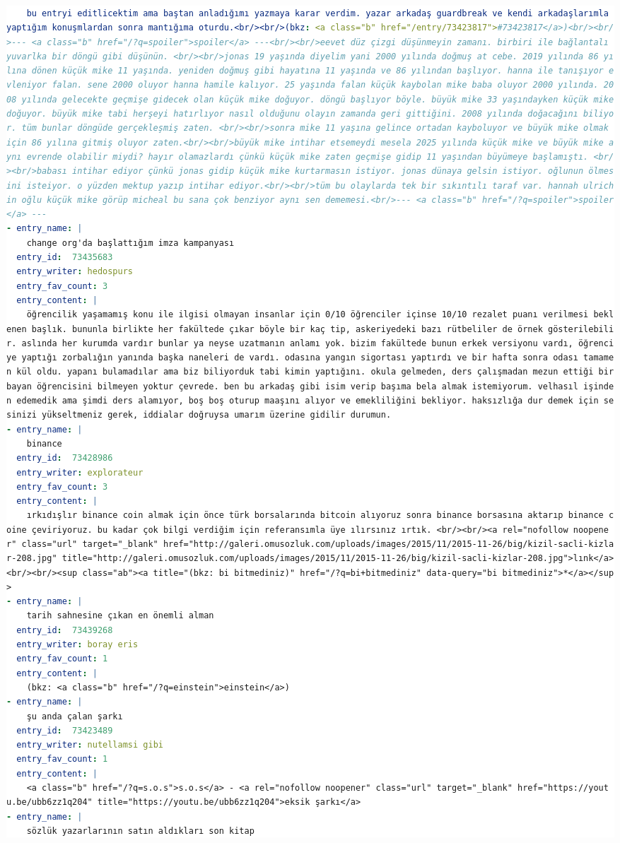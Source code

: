 ```yaml
    bu entryi editlicektim ama baştan anladığımı yazmaya karar verdim. yazar arkadaş guardbreak ve kendi arkadaşlarımla yaptığım konuşmlardan sonra mantığıma oturdu.<br/><br/>(bkz: <a class="b" href="/entry/73423817">#73423817</a>)<br/><br/>--- <a class="b" href="/?q=spoiler">spoiler</a> ---<br/><br/>eevet düz çizgi düşünmeyin zamanı. birbiri ile bağlantalı yuvarlka bir döngü gibi düşünün. <br/><br/>jonas 19 yaşında diyelim yani 2000 yılında doğmuş at cebe. 2019 yılında 86 yılına dönen küçük mike 11 yaşında. yeniden doğmuş gibi hayatına 11 yaşında ve 86 yılından başlıyor. hanna ile tanışıyor evleniyor falan. sene 2000 oluyor hanna hamile kalıyor. 25 yaşında falan küçük kaybolan mike baba oluyor 2000 yılında. 2008 yılında gelecekte geçmişe gidecek olan küçük mike doğuyor. döngü başlıyor böyle. büyük mike 33 yaşındayken küçük mike doğuyor. büyük mike tabi herşeyi hatırlıyor nasıl olduğunu olayın zamanda geri gittiğini. 2008 yılında doğacağını biliyor. tüm bunlar döngüde gerçekleşmiş zaten. <br/><br/>sonra mike 11 yaşına gelince ortadan kayboluyor ve büyük mike olmak için 86 yılına gitmiş oluyor zaten.<br/><br/>büyük mike intihar etsemeydi mesela 2025 yılında küçük mike ve büyük mike aynı evrende olabilir miydi? hayır olamazlardı çünkü küçük mike zaten geçmişe gidip 11 yaşından büyümeye başlamıştı. <br/><br/>babası intihar ediyor çünkü jonas gidip küçük mike kurtarmasın istiyor. jonas dünaya gelsin istiyor. oğlunun ölmesini isteiyor. o yüzden mektup yazıp intihar ediyor.<br/><br/>tüm bu olaylarda tek bir sıkıntılı taraf var. hannah ulrichin oğlu küçük mike görüp micheal bu sana çok benziyor aynı sen dememesi.<br/>--- <a class="b" href="/?q=spoiler">spoiler</a> ---
- entry_name: |
    change org'da başlattığım imza kampanyası
  entry_id:  73435683
  entry_writer: hedospurs
  entry_fav_count: 3
  entry_content: |
    öğrencilik yaşamamış konu ile ilgisi olmayan insanlar için 0/10 öğrenciler içinse 10/10 rezalet puanı verilmesi beklenen başlık. bununla birlikte her fakültede çıkar böyle bir kaç tip, askeriyedeki bazı rütbeliler de örnek gösterilebilir. aslında her kurumda vardır bunlar ya neyse uzatmanın anlamı yok. bizim fakültede bunun erkek versiyonu vardı, öğrenciye yaptığı zorbalığın yanında başka naneleri de vardı. odasına yangın sigortası yaptırdı ve bir hafta sonra odası tamamen kül oldu. yapanı bulamadılar ama biz biliyorduk tabi kimin yaptığını. okula gelmeden, ders çalışmadan mezun ettiği bir bayan öğrencisini bilmeyen yoktur çevrede. ben bu arkadaş gibi isim verip başıma bela almak istemiyorum. velhasıl işinden edemedik ama şimdi ders alamıyor, boş boş oturup maaşını alıyor ve emekliliğini bekliyor. haksızlığa dur demek için sesinizi yükseltmeniz gerek, iddialar doğruysa umarım üzerine gidilir durumun.
- entry_name: |
    binance
  entry_id:  73428986
  entry_writer: explorateur
  entry_fav_count: 3
  entry_content: |
    ırkıdışlır binance coin almak için önce türk borsalarında bitcoin alıyoruz sonra binance borsasına aktarıp binance coine çeviriyoruz. bu kadar çok bilgi verdiğim için referansımla üye ılırsınız ırtık. <br/><br/><a rel="nofollow noopener" class="url" target="_blank" href="http://galeri.omusozluk.com/uploads/images/2015/11/2015-11-26/big/kizil-sacli-kizlar-208.jpg" title="http://galeri.omusozluk.com/uploads/images/2015/11/2015-11-26/big/kizil-sacli-kizlar-208.jpg">lınk</a><br/><br/><sup class="ab"><a title="(bkz: bi bitmediniz)" href="/?q=bi+bitmediniz" data-query="bi bitmediniz">*</a></sup>
- entry_name: |
    tarih sahnesine çıkan en önemli alman
  entry_id:  73439268
  entry_writer: boray eris
  entry_fav_count: 1
  entry_content: |
    (bkz: <a class="b" href="/?q=einstein">einstein</a>)
- entry_name: |
    şu anda çalan şarkı
  entry_id:  73423489
  entry_writer: nutellamsi gibi
  entry_fav_count: 1
  entry_content: |
    <a class="b" href="/?q=s.o.s">s.o.s</a> - <a rel="nofollow noopener" class="url" target="_blank" href="https://youtu.be/ubb6zz1q204" title="https://youtu.be/ubb6zz1q204">eksik şarkı</a>
- entry_name: |
    sözlük yazarlarının satın aldıkları son kitap
```